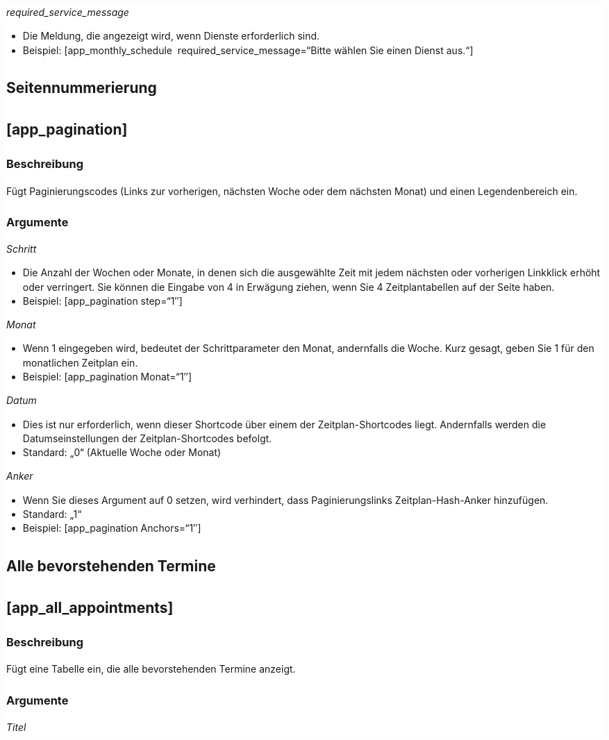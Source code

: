 _required_service_message_

* Die Meldung, die angezeigt wird, wenn Dienste erforderlich sind.
* Beispiel: [app_monthly_schedule  required_service_message=“Bitte wählen Sie einen Dienst aus.“]

##  Seitennummerierung

## [app_pagination]

### Beschreibung

Fügt Paginierungscodes (Links zur vorherigen, nächsten Woche oder dem nächsten Monat) und einen Legendenbereich ein.

### Argumente

_Schritt_

* Die Anzahl der Wochen oder Monate, in denen sich die ausgewählte Zeit mit jedem nächsten oder vorherigen Linkklick erhöht oder verringert. Sie können die Eingabe von 4 in Erwägung ziehen, wenn Sie 4 Zeitplantabellen auf der Seite haben.
* Beispiel: [app_pagination step=“1″]

_Monat_

* Wenn 1 eingegeben wird, bedeutet der Schrittparameter den Monat, andernfalls die Woche. Kurz gesagt, geben Sie 1 für den monatlichen Zeitplan ein.
* Beispiel: [app_pagination Monat=“1″]

_Datum_

* Dies ist nur erforderlich, wenn dieser Shortcode über einem der Zeitplan-Shortcodes liegt. Andernfalls werden die Datumseinstellungen der Zeitplan-Shortcodes befolgt.
* Standard: „0“ (Aktuelle Woche oder Monat)

_Anker_

* Wenn Sie dieses Argument auf 0 setzen, wird verhindert, dass Paginierungslinks Zeitplan-Hash-Anker hinzufügen.
* Standard: „1“
* Beispiel: [app_pagination Anchors=“1″]

## Alle bevorstehenden Termine

## [app_all_appointments]

### Beschreibung

Fügt eine Tabelle ein, die alle bevorstehenden Termine anzeigt.

### Argumente

_Titel_
